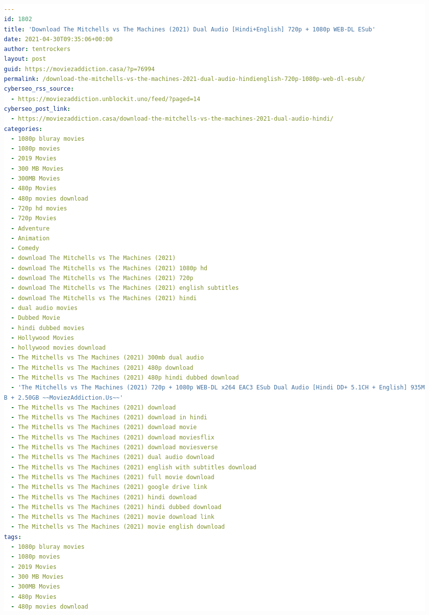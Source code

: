```yaml
---
id: 1802
title: 'Download The Mitchells vs The Machines (2021) Dual Audio [Hindi+English] 720p + 1080p WEB-DL ESub'
date: 2021-04-30T09:35:06+00:00
author: tentrockers
layout: post
guid: https://moviezaddiction.casa/?p=76994
permalink: /download-the-mitchells-vs-the-machines-2021-dual-audio-hindienglish-720p-1080p-web-dl-esub/
cyberseo_rss_source:
  - https://moviezaddiction.unblockit.uno/feed/?paged=14
cyberseo_post_link:
  - https://moviezaddiction.casa/download-the-mitchells-vs-the-machines-2021-dual-audio-hindi/
categories:
  - 1080p bluray movies
  - 1080p movies
  - 2019 Movies
  - 300 MB Movies
  - 300MB Movies
  - 480p Movies
  - 480p movies download
  - 720p hd movies
  - 720p Movies
  - Adventure
  - Animation
  - Comedy
  - download The Mitchells vs The Machines (2021)
  - download The Mitchells vs The Machines (2021) 1080p hd
  - download The Mitchells vs The Machines (2021) 720p
  - download The Mitchells vs The Machines (2021) english subtitles
  - download The Mitchells vs The Machines (2021) hindi
  - dual audio movies
  - Dubbed Movie
  - hindi dubbed movies
  - Hollywood Movies
  - hollywood movies download
  - The Mitchells vs The Machines (2021) 300mb dual audio
  - The Mitchells vs The Machines (2021) 480p download
  - The Mitchells vs The Machines (2021) 480p hindi dubbed download
  - 'The Mitchells vs The Machines (2021) 720p + 1080p WEB-DL x264 EAC3 ESub Dual Audio [Hindi DD+ 5.1CH + English] 935MB + 2.50GB ~~MoviezAddiction.Us~~'
  - The Mitchells vs The Machines (2021) download
  - The Mitchells vs The Machines (2021) download in hindi
  - The Mitchells vs The Machines (2021) download movie
  - The Mitchells vs The Machines (2021) download moviesflix
  - The Mitchells vs The Machines (2021) download moviesverse
  - The Mitchells vs The Machines (2021) dual audio download
  - The Mitchells vs The Machines (2021) english with subtitles download
  - The Mitchells vs The Machines (2021) full movie download
  - The Mitchells vs The Machines (2021) google drive link
  - The Mitchells vs The Machines (2021) hindi download
  - The Mitchells vs The Machines (2021) hindi dubbed download
  - The Mitchells vs The Machines (2021) movie download link
  - The Mitchells vs The Machines (2021) movie english download
tags:
  - 1080p bluray movies
  - 1080p movies
  - 2019 Movies
  - 300 MB Movies
  - 300MB Movies
  - 480p Movies
  - 480p movies download
```